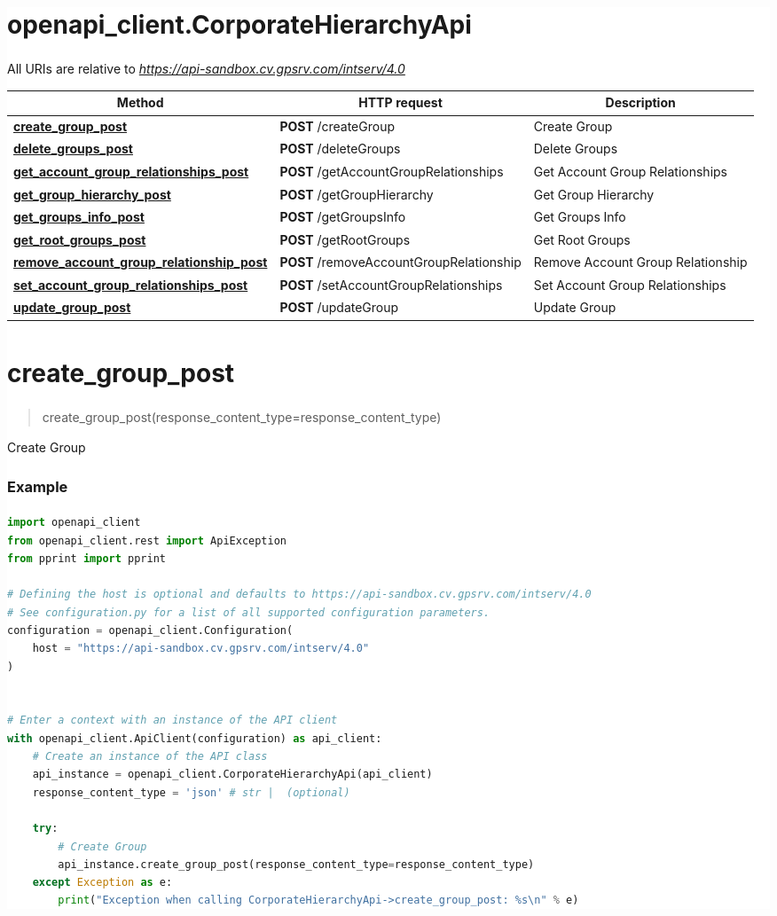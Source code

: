 # openapi_client.CorporateHierarchyApi

All URIs are relative to *https://api-sandbox.cv.gpsrv.com/intserv/4.0*

Method | HTTP request | Description
------------- | ------------- | -------------
[**create_group_post**](CorporateHierarchyApi.md#create_group_post) | **POST** /createGroup | Create Group
[**delete_groups_post**](CorporateHierarchyApi.md#delete_groups_post) | **POST** /deleteGroups | Delete Groups
[**get_account_group_relationships_post**](CorporateHierarchyApi.md#get_account_group_relationships_post) | **POST** /getAccountGroupRelationships | Get Account Group Relationships
[**get_group_hierarchy_post**](CorporateHierarchyApi.md#get_group_hierarchy_post) | **POST** /getGroupHierarchy | Get Group Hierarchy
[**get_groups_info_post**](CorporateHierarchyApi.md#get_groups_info_post) | **POST** /getGroupsInfo | Get Groups Info
[**get_root_groups_post**](CorporateHierarchyApi.md#get_root_groups_post) | **POST** /getRootGroups | Get Root Groups
[**remove_account_group_relationship_post**](CorporateHierarchyApi.md#remove_account_group_relationship_post) | **POST** /removeAccountGroupRelationship | Remove Account Group Relationship
[**set_account_group_relationships_post**](CorporateHierarchyApi.md#set_account_group_relationships_post) | **POST** /setAccountGroupRelationships | Set Account Group Relationships
[**update_group_post**](CorporateHierarchyApi.md#update_group_post) | **POST** /updateGroup | Update Group


# **create_group_post**
> create_group_post(response_content_type=response_content_type)

Create Group

### Example


```python
import openapi_client
from openapi_client.rest import ApiException
from pprint import pprint

# Defining the host is optional and defaults to https://api-sandbox.cv.gpsrv.com/intserv/4.0
# See configuration.py for a list of all supported configuration parameters.
configuration = openapi_client.Configuration(
    host = "https://api-sandbox.cv.gpsrv.com/intserv/4.0"
)


# Enter a context with an instance of the API client
with openapi_client.ApiClient(configuration) as api_client:
    # Create an instance of the API class
    api_instance = openapi_client.CorporateHierarchyApi(api_client)
    response_content_type = 'json' # str |  (optional)

    try:
        # Create Group
        api_instance.create_group_post(response_content_type=response_content_type)
    except Exception as e:
        print("Exception when calling CorporateHierarchyApi->create_group_post: %s\n" % e)
```

